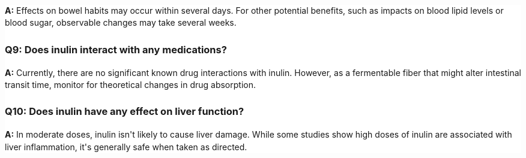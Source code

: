 **A:** Effects on bowel habits may occur within several days. For other potential benefits, such as impacts on blood lipid levels or blood sugar, observable changes may take several weeks.

### **Q9: Does inulin interact with any medications?**

**A:** Currently, there are no significant known drug interactions with inulin.  However, as a fermentable fiber that might alter intestinal transit time, monitor for theoretical changes in drug absorption.

### **Q10: Does inulin have any effect on liver function?**

**A:**  In moderate doses, inulin isn't likely to cause liver damage. While some studies show high doses of inulin are associated with liver inflammation, it's generally safe when taken as directed.

